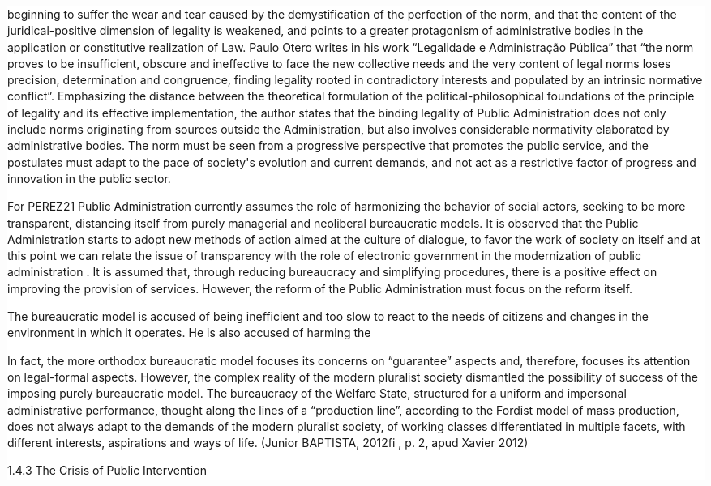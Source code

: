 beginning to suffer the wear and tear caused by the demystification of the perfection of the norm, and that the content
of the juridical-positive dimension of legality is weakened, and points to a greater protagonism of administrative bodies
in the application or constitutive realization of Law. Paulo Otero writes in his work “Legalidade e Administração
Pública” that “the norm proves to be insufficient, obscure and ineffective to face the new collective needs and the very
content of legal norms loses precision, determination and congruence, finding legality rooted in contradictory interests
and populated by an intrinsic normative conflict”. Emphasizing the distance between the theoretical formulation of the
political-philosophical foundations of the principle of legality and its effective implementation, the author states that
the binding legality of Public Administration does not only include norms originating from sources outside the
Administration, but also involves considerable normativity elaborated by administrative bodies. The norm must be
seen from a progressive perspective that promotes the public service, and the postulates must adapt to the pace of
society's evolution and current demands, and not act as a restrictive factor of progress and innovation in the public
sector.

For PEREZ21 Public Administration currently assumes the role of harmonizing the behavior of social actors,
seeking to be more transparent, distancing itself from purely managerial and neoliberal bureaucratic models. It is
observed that the Public Administration starts to adopt new methods of action aimed at the culture of dialogue, to
favor the work of society on itself and at this point we can relate the issue of transparency with the role of electronic
government in the modernization of public administration . It is assumed that, through reducing bureaucracy and
simplifying procedures, there is a positive effect on improving the provision of services. However, the reform of the
Public Administration must focus on the reform itself.

The bureaucratic model is accused of being inefficient and too slow to react to the needs of citizens and
changes in the environment in which it operates. He is also accused of harming the

In fact, the more orthodox bureaucratic model focuses its concerns on “guarantee”
aspects and, therefore, focuses its attention on legal-formal aspects. However, the
complex reality of the modern pluralist society dismantled the possibility of success
of the imposing purely bureaucratic model. The bureaucracy of the Welfare State,
structured for a uniform and impersonal administrative performance, thought along
the lines of a “production line”, according to the Fordist model of mass production,
does not always adapt to the demands of the modern pluralist society, of working
classes differentiated in multiple facets, with different interests, aspirations and ways
of life. (Junior BAPTISTA, 2012fi , p. 2, apud Xavier 2012)

1.4.3 The Crisis of Public Intervention
